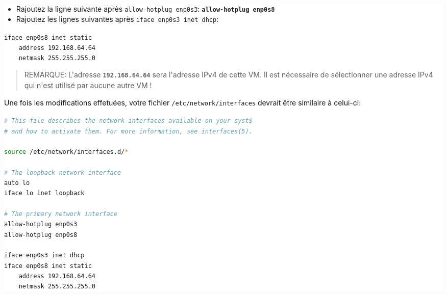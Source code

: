 - Rajoutez la ligne suivante après `allow-hotplug enp0s3`: **`allow-hotplug enp0s8`**
- Rajoutez les lignes suivantes après `iface enp0s3 inet dhcp`:

```bash
iface enp0s8 inet static
    address 192.168.64.64
    netmask 255.255.255.0
```

> REMARQUE: L'adresse **`192.168.64.64`** sera l'adresse IPv4 de cette VM. Il est nécessaire de sélectionner une adresse IPv4 qui n'est utilisé par aucune autre VM !

Une fois les modifications effetuées, votre fichier `/etc/network/interfaces` devrait être similaire à celui-ci:

```bash
# This file describes the network interfaces available on your syst$
# and how to activate them. For more information, see interfaces(5).

source /etc/network/interfaces.d/*

# The loopback network interface
auto lo
iface lo inet loopback

# The primary network interface
allow-hotplug enp0s3
allow-hotplug enp0s8

iface enp0s3 inet dhcp
iface enp0s8 inet static
    address 192.168.64.64
    netmask 255.255.255.0
```